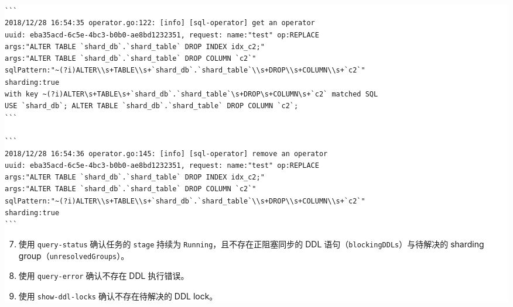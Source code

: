     ```
    2018/12/28 16:54:35 operator.go:122: [info] [sql-operator] get an operator
    uuid: eba35acd-6c5e-4bc3-b0b0-ae8bd1232351, request: name:"test" op:REPLACE
    args:"ALTER TABLE `shard_db`.`shard_table` DROP INDEX idx_c2;"
    args:"ALTER TABLE `shard_db`.`shard_table` DROP COLUMN `c2`"
    sqlPattern:"~(?i)ALTER\\s+TABLE\\s+`shard_db`.`shard_table`\\s+DROP\\s+COLUMN\\s+`c2`"
    sharding:true
    with key ~(?i)ALTER\s+TABLE\s+`shard_db`.`shard_table`\s+DROP\s+COLUMN\s+`c2` matched SQL
    USE `shard_db`; ALTER TABLE `shard_db`.`shard_table` DROP COLUMN `c2`;
    ```

    ```
    2018/12/28 16:54:36 operator.go:145: [info] [sql-operator] remove an operator
    uuid: eba35acd-6c5e-4bc3-b0b0-ae8bd1232351, request: name:"test" op:REPLACE
    args:"ALTER TABLE `shard_db`.`shard_table` DROP INDEX idx_c2;"
    args:"ALTER TABLE `shard_db`.`shard_table` DROP COLUMN `c2`"
    sqlPattern:"~(?i)ALTER\\s+TABLE\\s+`shard_db`.`shard_table`\\s+DROP\\s+COLUMN\\s+`c2`"
    sharding:true
    ```

7. 使用 `query-status` 确认任务的 `stage` 持续为 `Running`，且不存在正阻塞同步的 DDL 语句（`blockingDDLs`）与待解决的 sharding group（`unresolvedGroups`）。

8. 使用 `query-error` 确认不存在 DDL 执行错误。

9. 使用 `show-ddl-locks` 确认不存在待解决的 DDL lock。
